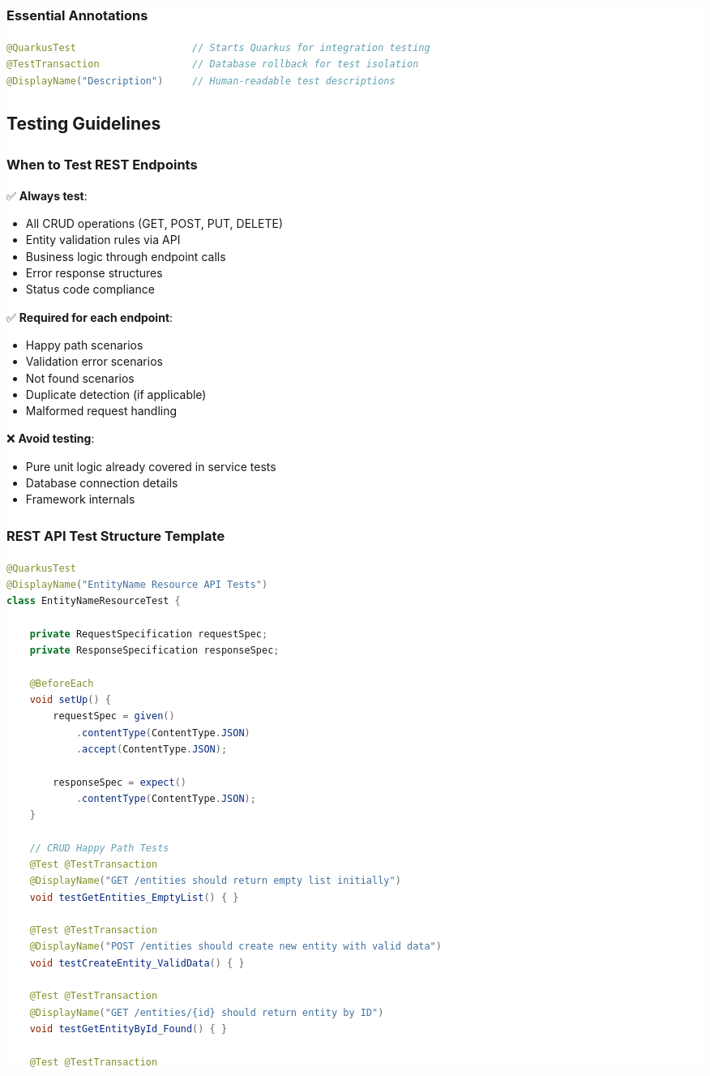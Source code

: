 ### Essential Annotations
```java
@QuarkusTest                    // Starts Quarkus for integration testing
@TestTransaction                // Database rollback for test isolation
@DisplayName("Description")     // Human-readable test descriptions
```

## Testing Guidelines

### When to Test REST Endpoints

✅ **Always test**:
- All CRUD operations (GET, POST, PUT, DELETE)
- Entity validation rules via API
- Business logic through endpoint calls
- Error response structures
- Status code compliance

✅ **Required for each endpoint**:
- Happy path scenarios
- Validation error scenarios
- Not found scenarios
- Duplicate detection (if applicable)
- Malformed request handling

❌ **Avoid testing**:
- Pure unit logic already covered in service tests
- Database connection details
- Framework internals

### REST API Test Structure Template

```java
@QuarkusTest
@DisplayName("EntityName Resource API Tests")
class EntityNameResourceTest {
    
    private RequestSpecification requestSpec;
    private ResponseSpecification responseSpec;
    
    @BeforeEach
    void setUp() {
        requestSpec = given()
            .contentType(ContentType.JSON)
            .accept(ContentType.JSON);
            
        responseSpec = expect()
            .contentType(ContentType.JSON);
    }
    
    // CRUD Happy Path Tests
    @Test @TestTransaction
    @DisplayName("GET /entities should return empty list initially")
    void testGetEntities_EmptyList() { }
    
    @Test @TestTransaction
    @DisplayName("POST /entities should create new entity with valid data")
    void testCreateEntity_ValidData() { }
    
    @Test @TestTransaction
    @DisplayName("GET /entities/{id} should return entity by ID")
    void testGetEntityById_Found() { }
    
    @Test @TestTransaction
```